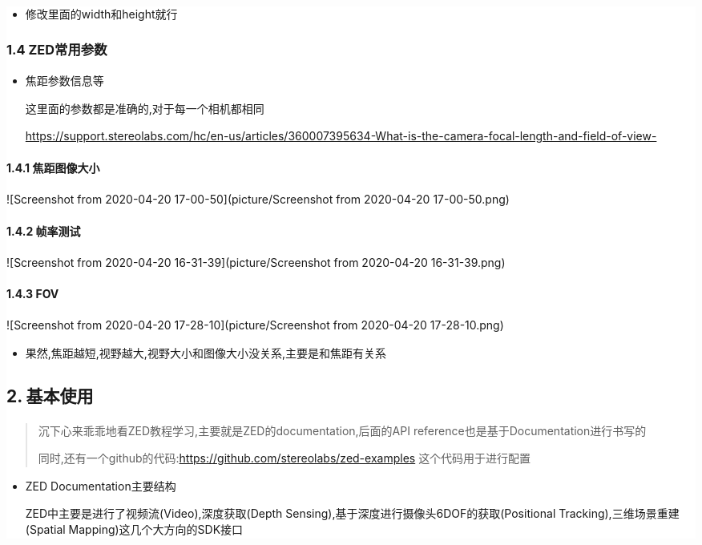 - 修改里面的width和height就行













### 1.4 ZED常用参数

- 焦距参数信息等

     这里面的参数都是准确的,对于每一个相机都相同

     https://support.stereolabs.com/hc/en-us/articles/360007395634-What-is-the-camera-focal-length-and-field-of-view-



#### 1.4.1 焦距图像大小

![Screenshot from 2020-04-20 17-00-50](picture/Screenshot from 2020-04-20 17-00-50.png)





#### 1.4.2 帧率测试

![Screenshot from 2020-04-20 16-31-39](picture/Screenshot from 2020-04-20 16-31-39.png)





#### 1.4.3 FOV

![Screenshot from 2020-04-20 17-28-10](picture/Screenshot from 2020-04-20 17-28-10.png)

- 果然,焦距越短,视野越大,视野大小和图像大小没关系,主要是和焦距有关系













## 2. 基本使用

> 沉下心来乖乖地看ZED教程学习,主要就是ZED的documentation,后面的API reference也是基于Documentation进行书写的
>
> 同时,还有一个github的代码:https://github.com/stereolabs/zed-examples   这个代码用于进行配置

- ZED Documentation主要结构

     ZED中主要是进行了视频流(Video),深度获取(Depth Sensing),基于深度进行摄像头6DOF的获取(Positional Tracking),三维场景重建(Spatial Mapping)这几个大方向的SDK接口

